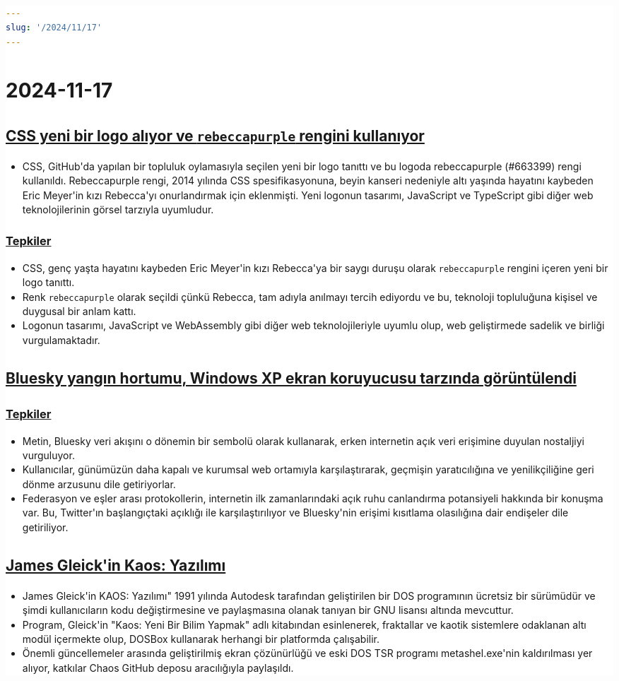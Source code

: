 ```yaml
---
slug: '/2024/11/17'
---
```


# 2024-11-17

## [CSS yeni bir logo alıyor ve `rebeccapurple` rengini kullanıyor](https://michaelcharl.es/aubrey/en/code/new-rebeccapurple-css-logo)

- CSS, GitHub'da yapılan bir topluluk oylamasıyla seçilen yeni bir logo tanıttı ve bu logoda rebeccapurple (#663399) rengi kullanıldı. Rebeccapurple rengi, 2014 yılında CSS spesifikasyonuna, beyin kanseri nedeniyle altı yaşında hayatını kaybeden Eric Meyer'in kızı Rebecca'yı onurlandırmak için eklenmişti. Yeni logonun tasarımı, JavaScript ve TypeScript gibi diğer web teknolojilerinin görsel tarzıyla uyumludur.

### [Tepkiler](https://news.ycombinator.com/item?id=42161919)

- CSS, genç yaşta hayatını kaybeden Eric Meyer'in kızı Rebecca'ya bir saygı duruşu olarak `rebeccapurple` rengini içeren yeni bir logo tanıttı.
- Renk `rebeccapurple` olarak seçildi çünkü Rebecca, tam adıyla anılmayı tercih ediyordu ve bu, teknoloji topluluğuna kişisel ve duygusal bir anlam kattı.
- Logonun tasarımı, JavaScript ve WebAssembly gibi diğer web teknolojileriyle uyumlu olup, web geliştirmede sadelik ve birliği vurgulamaktadır.

## [Bluesky yangın hortumu, Windows XP ekran koruyucusu tarzında görüntülendi](https://firehose3d.theo.io/)

### [Tepkiler](https://news.ycombinator.com/item?id=42159786)

- Metin, Bluesky veri akışını o dönemin bir sembolü olarak kullanarak, erken internetin açık veri erişimine duyulan nostaljiyi vurguluyor.
- Kullanıcılar, günümüzün daha kapalı ve kurumsal web ortamıyla karşılaştırarak, geçmişin yaratıcılığına ve yenilikçiliğine geri dönme arzusunu dile getiriyorlar.
- Federasyon ve eşler arası protokollerin, internetin ilk zamanlarındaki açık ruhu canlandırma potansiyeli hakkında bir konuşma var. Bu, Twitter'ın başlangıçtaki açıklığı ile karşılaştırılıyor ve Bluesky'nin erişimi kısıtlama olasılığına dair endişeler dile getiriliyor.

## [James Gleick'in Kaos: Yazılımı](https://github.com/rudyrucker/chaos)

- James Gleick'in KAOS: Yazılımı" 1991 yılında Autodesk tarafından geliştirilen bir DOS programının ücretsiz bir sürümüdür ve şimdi kullanıcıların kodu değiştirmesine ve paylaşmasına olanak tanıyan bir GNU lisansı altında mevcuttur.
- Program, Gleick'in "Kaos: Yeni Bir Bilim Yapmak" adlı kitabından esinlenerek, fraktallar ve kaotik sistemlere odaklanan altı modül içermekte olup, DOSBox kullanarak herhangi bir platformda çalışabilir.
- Önemli güncellemeler arasında geliştirilmiş ekran çözünürlüğü ve eski DOS TSR programı metashel.exe'nin kaldırılması yer alıyor, katkılar Chaos GitHub deposu aracılığıyla paylaşıldı.
